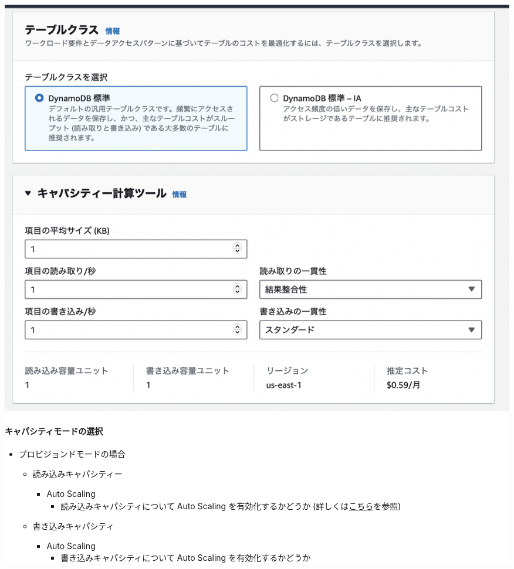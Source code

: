 <img src="./img/DynamoDB-Create-Table_6.png" />

<br>

#### キャパシティモードの選択

- プロビジョンドモードの場合

    - 読み込みキャパシティー

        - Auto Scaling
            - 読み込みキャパシティについて Auto Scaling を有効化するかどうか (詳しくは[こちら](./DynamoDB_AutoScaling.md)を参照)

    - 書き込みキャパシティ
        - Auto Scaling
            - 書き込みキャパシティについて Auto Scaling を有効化するかどうか
            